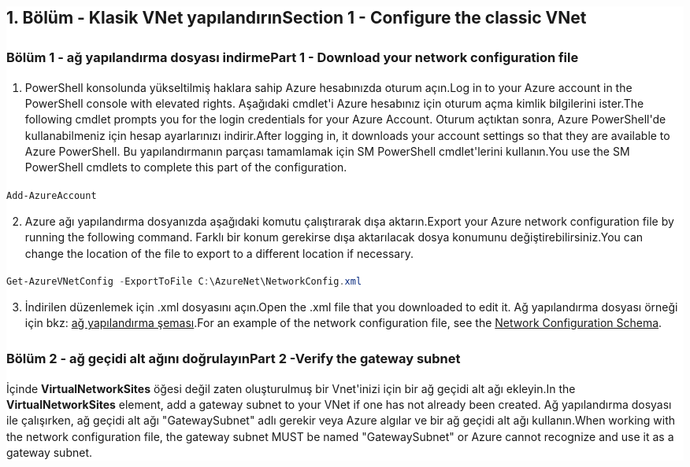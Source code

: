 ## <span data-ttu-id="fb818-146"><a name="createsmgw"></a>1. Bölüm - Klasik VNet yapılandırın</span><span class="sxs-lookup"><span data-stu-id="fb818-146"><a name="createsmgw"></a>Section 1 - Configure the classic VNet</span></span>
### <a name="part-1---download-your-network-configuration-file"></a><span data-ttu-id="fb818-147">Bölüm 1 - ağ yapılandırma dosyası indirme</span><span class="sxs-lookup"><span data-stu-id="fb818-147">Part 1 - Download your network configuration file</span></span>
1. <span data-ttu-id="fb818-148">PowerShell konsolunda yükseltilmiş haklara sahip Azure hesabınızda oturum açın.</span><span class="sxs-lookup"><span data-stu-id="fb818-148">Log in to your Azure account in the PowerShell console with elevated rights.</span></span> <span data-ttu-id="fb818-149">Aşağıdaki cmdlet'i Azure hesabınız için oturum açma kimlik bilgilerini ister.</span><span class="sxs-lookup"><span data-stu-id="fb818-149">The following cmdlet prompts you for the login credentials for your Azure Account.</span></span> <span data-ttu-id="fb818-150">Oturum açtıktan sonra, Azure PowerShell'de kullanabilmeniz için hesap ayarlarınızı indirir.</span><span class="sxs-lookup"><span data-stu-id="fb818-150">After logging in, it downloads your account settings so that they are available to Azure PowerShell.</span></span> <span data-ttu-id="fb818-151">Bu yapılandırmanın parçası tamamlamak için SM PowerShell cmdlet'lerini kullanın.</span><span class="sxs-lookup"><span data-stu-id="fb818-151">You use the SM PowerShell cmdlets to complete this part of the configuration.</span></span>

  ```powershell
  Add-AzureAccount
  ```
2. <span data-ttu-id="fb818-152">Azure ağı yapılandırma dosyanızda aşağıdaki komutu çalıştırarak dışa aktarın.</span><span class="sxs-lookup"><span data-stu-id="fb818-152">Export your Azure network configuration file by running the following command.</span></span> <span data-ttu-id="fb818-153">Farklı bir konum gerekirse dışa aktarılacak dosya konumunu değiştirebilirsiniz.</span><span class="sxs-lookup"><span data-stu-id="fb818-153">You can change the location of the file to export to a different location if necessary.</span></span>

  ```powershell
  Get-AzureVNetConfig -ExportToFile C:\AzureNet\NetworkConfig.xml
  ```
3. <span data-ttu-id="fb818-154">İndirilen düzenlemek için .xml dosyasını açın.</span><span class="sxs-lookup"><span data-stu-id="fb818-154">Open the .xml file that you downloaded to edit it.</span></span> <span data-ttu-id="fb818-155">Ağ yapılandırma dosyası örneği için bkz: [ağ yapılandırma şeması](https://msdn.microsoft.com/library/jj157100.aspx).</span><span class="sxs-lookup"><span data-stu-id="fb818-155">For an example of the network configuration file, see the [Network Configuration Schema](https://msdn.microsoft.com/library/jj157100.aspx).</span></span>

### <a name="part-2--verify-the-gateway-subnet"></a><span data-ttu-id="fb818-156">Bölüm 2 - ağ geçidi alt ağını doğrulayın</span><span class="sxs-lookup"><span data-stu-id="fb818-156">Part 2 -Verify the gateway subnet</span></span>
<span data-ttu-id="fb818-157">İçinde **VirtualNetworkSites** öğesi değil zaten oluşturulmuş bir Vnet'inizi için bir ağ geçidi alt ağı ekleyin.</span><span class="sxs-lookup"><span data-stu-id="fb818-157">In the **VirtualNetworkSites** element, add a gateway subnet to your VNet if one has not already been created.</span></span> <span data-ttu-id="fb818-158">Ağ yapılandırma dosyası ile çalışırken, ağ geçidi alt ağı "GatewaySubnet" adlı gerekir veya Azure algılar ve bir ağ geçidi alt ağı kullanın.</span><span class="sxs-lookup"><span data-stu-id="fb818-158">When working with the network configuration file, the gateway subnet MUST be named "GatewaySubnet" or Azure cannot recognize and use it as a gateway subnet.</span></span>
